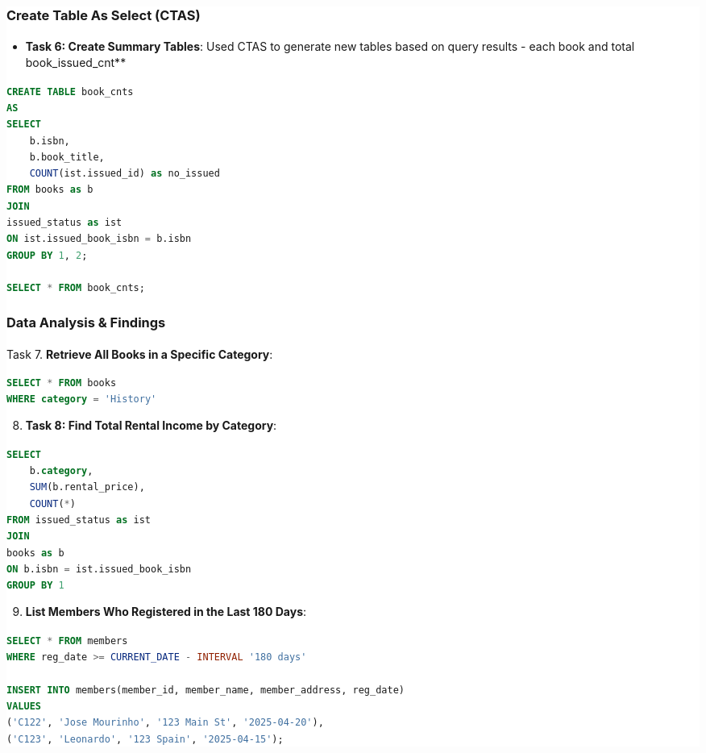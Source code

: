 ### Create Table As Select (CTAS)

- **Task 6: Create Summary Tables**: Used CTAS to generate new tables based on query results - each book and total book_issued_cnt**

```sql
CREATE TABLE book_cnts
AS
SELECT
	b.isbn,
	b.book_title,
	COUNT(ist.issued_id) as no_issued
FROM books as b
JOIN
issued_status as ist
ON ist.issued_book_isbn = b.isbn
GROUP BY 1, 2;

SELECT * FROM book_cnts;
```


### Data Analysis & Findings

Task 7. **Retrieve All Books in a Specific Category**:

```sql
SELECT * FROM books
WHERE category = 'History'
```

8. **Task 8: Find Total Rental Income by Category**:

```sql
SELECT
	b.category,
	SUM(b.rental_price),
	COUNT(*)
FROM issued_status as ist
JOIN
books as b
ON b.isbn = ist.issued_book_isbn
GROUP BY 1
```

9. **List Members Who Registered in the Last 180 Days**:
```sql
SELECT * FROM members
WHERE reg_date >= CURRENT_DATE - INTERVAL '180 days'

INSERT INTO members(member_id, member_name, member_address, reg_date)
VALUES 
('C122', 'Jose Mourinho', '123 Main St', '2025-04-20'),
('C123', 'Leonardo', '123 Spain', '2025-04-15');
```
